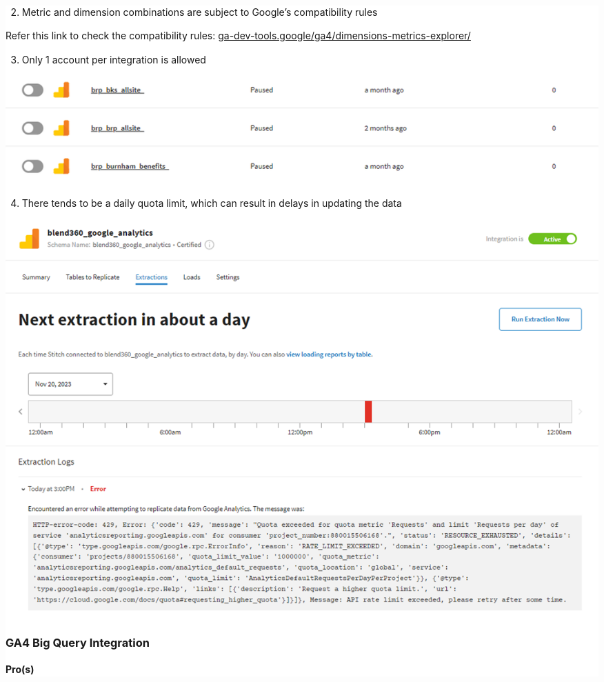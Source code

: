 2. Metric and dimension combinations are subject to Google’s compatibility rules

Refer this link to check the compatibility rules: [ga-dev-tools.google/ga4/dimensions-metrics-explorer/](https://ga-dev-tools.google/ga4/dimensions-metrics-explorer/)

3. Only 1 account per integration is allowed

![Untitled](Google%20Ads%20and%20Google%20Analytics%204/Untitled%2013.png)

4. There tends to be a daily quota limit, which can result in delays in updating the data

![Untitled](Google%20Ads%20and%20Google%20Analytics%204/Untitled%2014.png)

### GA4 Big Query Integration

**Pro(s)**
